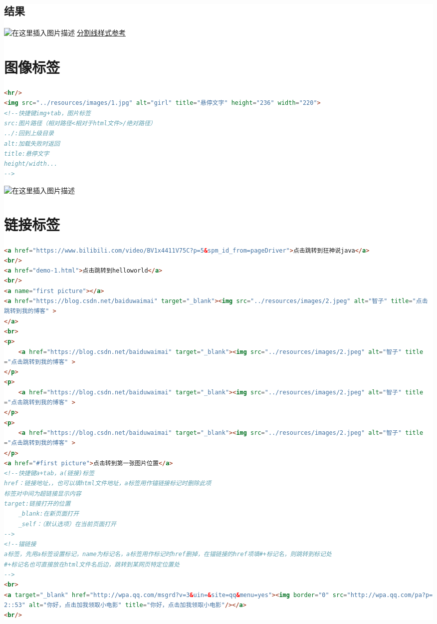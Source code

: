 ## 结果
![在这里插入图片描述](https://img-blog.csdnimg.cn/20210707195543659.png?x-oss-process=image/watermark,type_ZmFuZ3poZW5naGVpdGk,shadow_10,text_aHR0cHM6Ly9ibG9nLmNzZG4ubmV0L2JhaWR1d2FpbWFp,size_16,color_FFFFFF,t_70#pic_center)
[分割线样式参考](https://blog.csdn.net/zipack/article/details/78978723)


# 图像标签

```html
<hr/>
<img src="../resources/images/1.jpg" alt="girl" title="悬停文字" height="236" width="220">
<!--快捷键img+tab，图片标签
src:图片路径（相对路径<相对于html文件>/绝对路径）
../:回到上级目录
alt:加载失败时返回
title:悬停文字
height/width...
-->
```
![在这里插入图片描述](https://img-blog.csdnimg.cn/20210707195618147.png?x-oss-process=image/watermark,type_ZmFuZ3poZW5naGVpdGk,shadow_10,text_aHR0cHM6Ly9ibG9nLmNzZG4ubmV0L2JhaWR1d2FpbWFp,size_16,color_FFFFFF,t_70#pic_center)


# 链接标签

```html
<a href="https://www.bilibili.com/video/BV1x4411V75C?p=5&spm_id_from=pageDriver">点击跳转到狂神说java</a>
<br/>
<a href="demo-1.html">点击跳转到helloworld</a>
<br/>
<a name="first picture"></a>
<a href="https://blog.csdn.net/baiduwaimai" target="_blank"><img src="../resources/images/2.jpeg" alt="智子" title="点击跳转到我的博客" >
</a>
<br>
<p>
    <a href="https://blog.csdn.net/baiduwaimai" target="_blank"><img src="../resources/images/2.jpeg" alt="智子" title="点击跳转到我的博客" >
</p>
<p>
    <a href="https://blog.csdn.net/baiduwaimai" target="_blank"><img src="../resources/images/2.jpeg" alt="智子" title="点击跳转到我的博客" >
</p>
<p>
    <a href="https://blog.csdn.net/baiduwaimai" target="_blank"><img src="../resources/images/2.jpeg" alt="智子" title="点击跳转到我的博客" >
</p>
<a href="#first picture">点击转到第一张图片位置</a>
<!--快捷键a+tab，a(链接)标签
href：链接地址，，也可以填html文件地址，a标签用作锚链接标记时删除此项
标签对中间为超链接显示内容
target:链接打开的位置
    _blank:在新页面打开
    _self：（默认选项）在当前页面打开
-->
<!--锚链接
a标签，先用a标签设置标记，name为标记名，a标签用作标记时href删掉，在锚链接的href项填#+标记名，则跳转到标记处
#+标记名也可直接放在html文件名后边，跳转到某网页特定位置处
-->
<br>
<a target="_blank" href="http://wpa.qq.com/msgrd?v=3&uin=&site=qq&menu=yes"><img border="0" src="http://wpa.qq.com/pa?p=2::53" alt="你好，点击加我领取小电影" title="你好，点击加我领取小电影"/></a>
<br/>
```